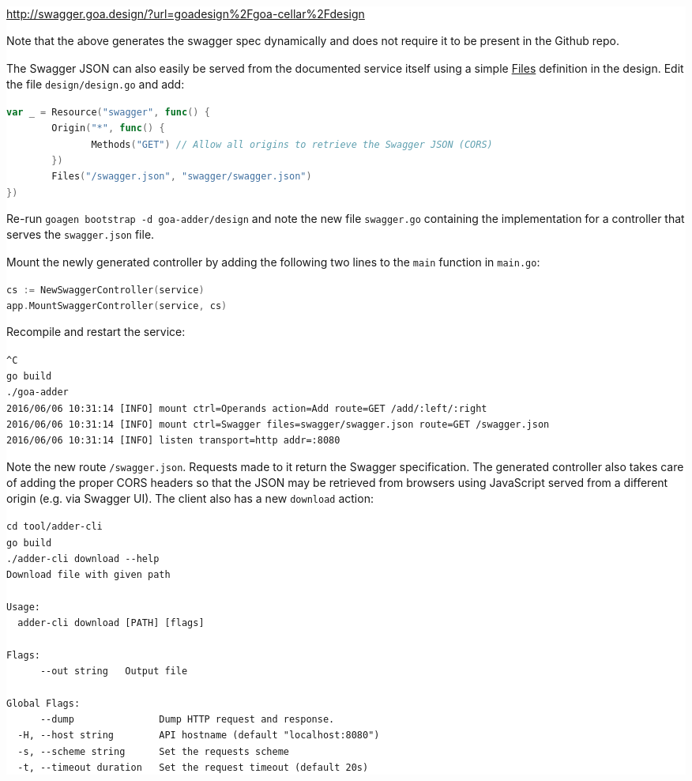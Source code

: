 http://swagger.goa.design/?url=goadesign%2Fgoa-cellar%2Fdesign

Note that the above generates the swagger spec dynamically and does not require it to be present in
the Github repo.

The Swagger JSON can also easily be served from the documented service itself using a simple
[Files](http://goa.design/reference/goa/design/apidsl/#func-files-a-name-apidsl-files-a)
definition in the design. Edit the file `design/design.go` and add:

```go
var _ = Resource("swagger", func() {
        Origin("*", func() {
               Methods("GET") // Allow all origins to retrieve the Swagger JSON (CORS)
        })
        Files("/swagger.json", "swagger/swagger.json")
})
```

Re-run `goagen bootstrap -d goa-adder/design` and note the new file
`swagger.go` containing the implementation for a controller that serves the
`swagger.json` file.

Mount the newly generated controller by adding the following two lines to the `main` function in
`main.go`:

```go
cs := NewSwaggerController(service)
app.MountSwaggerController(service, cs)
```

Recompile and restart the service:

```
^C
go build
./goa-adder
2016/06/06 10:31:14 [INFO] mount ctrl=Operands action=Add route=GET /add/:left/:right
2016/06/06 10:31:14 [INFO] mount ctrl=Swagger files=swagger/swagger.json route=GET /swagger.json
2016/06/06 10:31:14 [INFO] listen transport=http addr=:8080
```

Note the new route `/swagger.json`.  Requests made to it return the Swagger specification. The
generated controller also takes care of adding the proper CORS headers so that the JSON may be
retrieved from browsers using JavaScript served from a different origin (e.g. via Swagger UI). The
client also has a new `download` action:

```
cd tool/adder-cli
go build
./adder-cli download --help
Download file with given path

Usage:
  adder-cli download [PATH] [flags]

Flags:
      --out string   Output file

Global Flags:
      --dump               Dump HTTP request and response.
  -H, --host string        API hostname (default "localhost:8080")
  -s, --scheme string      Set the requests scheme
  -t, --timeout duration   Set the request timeout (default 20s)
```
